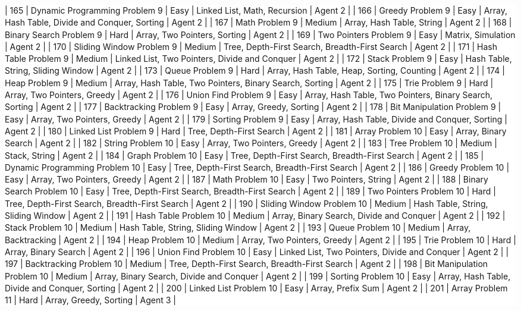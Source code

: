 | 165 | Dynamic Programming Problem 9 | Easy | Linked List, Math, Recursion | Agent 2 |
| 166 | Greedy Problem 9 | Easy | Array, Hash Table, Divide and Conquer, Sorting | Agent 2 |
| 167 | Math Problem 9 | Medium | Array, Hash Table, String | Agent 2 |
| 168 | Binary Search Problem 9 | Hard | Array, Two Pointers, Sorting | Agent 2 |
| 169 | Two Pointers Problem 9 | Easy | Matrix, Simulation | Agent 2 |
| 170 | Sliding Window Problem 9 | Medium | Tree, Depth-First Search, Breadth-First Search | Agent 2 |
| 171 | Hash Table Problem 9 | Medium | Linked List, Two Pointers, Divide and Conquer | Agent 2 |
| 172 | Stack Problem 9 | Easy | Hash Table, String, Sliding Window | Agent 2 |
| 173 | Queue Problem 9 | Hard | Array, Hash Table, Heap, Sorting, Counting | Agent 2 |
| 174 | Heap Problem 9 | Medium | Array, Hash Table, Two Pointers, Binary Search, Sorting | Agent 2 |
| 175 | Trie Problem 9 | Hard | Array, Two Pointers, Greedy | Agent 2 |
| 176 | Union Find Problem 9 | Easy | Array, Hash Table, Two Pointers, Binary Search, Sorting | Agent 2 |
| 177 | Backtracking Problem 9 | Easy | Array, Greedy, Sorting | Agent 2 |
| 178 | Bit Manipulation Problem 9 | Easy | Array, Two Pointers, Greedy | Agent 2 |
| 179 | Sorting Problem 9 | Easy | Array, Hash Table, Divide and Conquer, Sorting | Agent 2 |
| 180 | Linked List Problem 9 | Hard | Tree, Depth-First Search | Agent 2 |
| 181 | Array Problem 10 | Easy | Array, Binary Search | Agent 2 |
| 182 | String Problem 10 | Easy | Array, Two Pointers, Greedy | Agent 2 |
| 183 | Tree Problem 10 | Medium | Stack, String | Agent 2 |
| 184 | Graph Problem 10 | Easy | Tree, Depth-First Search, Breadth-First Search | Agent 2 |
| 185 | Dynamic Programming Problem 10 | Easy | Tree, Depth-First Search, Breadth-First Search | Agent 2 |
| 186 | Greedy Problem 10 | Easy | Array, Two Pointers, Greedy | Agent 2 |
| 187 | Math Problem 10 | Easy | Two Pointers, String | Agent 2 |
| 188 | Binary Search Problem 10 | Easy | Tree, Depth-First Search, Breadth-First Search | Agent 2 |
| 189 | Two Pointers Problem 10 | Hard | Tree, Depth-First Search, Breadth-First Search | Agent 2 |
| 190 | Sliding Window Problem 10 | Medium | Hash Table, String, Sliding Window | Agent 2 |
| 191 | Hash Table Problem 10 | Medium | Array, Binary Search, Divide and Conquer | Agent 2 |
| 192 | Stack Problem 10 | Medium | Hash Table, String, Sliding Window | Agent 2 |
| 193 | Queue Problem 10 | Medium | Array, Backtracking | Agent 2 |
| 194 | Heap Problem 10 | Medium | Array, Two Pointers, Greedy | Agent 2 |
| 195 | Trie Problem 10 | Hard | Array, Binary Search | Agent 2 |
| 196 | Union Find Problem 10 | Easy | Linked List, Two Pointers, Divide and Conquer | Agent 2 |
| 197 | Backtracking Problem 10 | Medium | Tree, Depth-First Search, Breadth-First Search | Agent 2 |
| 198 | Bit Manipulation Problem 10 | Medium | Array, Binary Search, Divide and Conquer | Agent 2 |
| 199 | Sorting Problem 10 | Easy | Array, Hash Table, Divide and Conquer, Sorting | Agent 2 |
| 200 | Linked List Problem 10 | Easy | Array, Prefix Sum | Agent 2 |
| 201 | Array Problem 11 | Hard | Array, Greedy, Sorting | Agent 3 |
